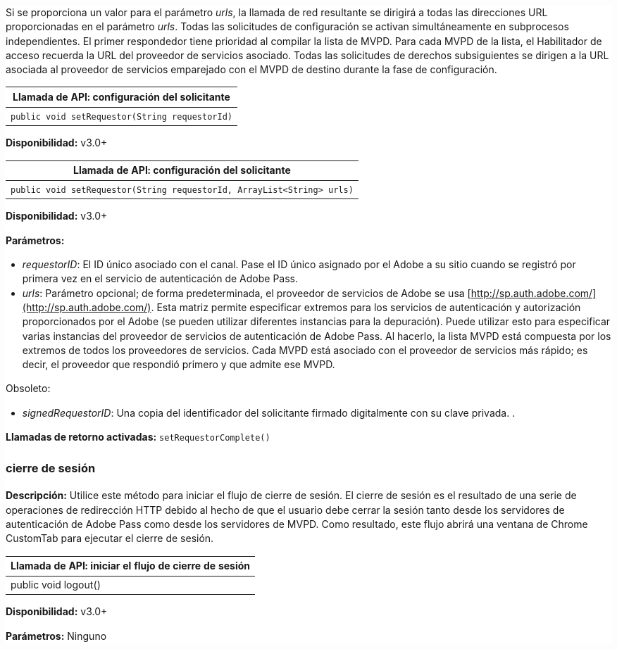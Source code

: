 Si se proporciona un valor para el parámetro *urls*, la llamada de red resultante se dirigirá a todas las direcciones URL proporcionadas en el parámetro *urls*. Todas las solicitudes de configuración se activan simultáneamente en subprocesos independientes. El primer respondedor tiene prioridad al compilar la lista de MVPD. Para cada MVPD de la lista, el Habilitador de acceso recuerda la URL del proveedor de servicios asociado. Todas las solicitudes de derechos subsiguientes se dirigen a la URL asociada al proveedor de servicios emparejado con el MVPD de destino durante la fase de configuración.

| Llamada de API: configuración del solicitante |
| --- |
| ```public void setRequestor(String requestorId)``` |

**Disponibilidad:** v3.0+

| Llamada de API: configuración del solicitante |
| --- |
| ```public void setRequestor(String requestorId, ArrayList<String> urls)``` |

**Disponibilidad:** v3.0+

**Parámetros:**

- *requestorID*: El ID único asociado con el canal. Pase el ID único asignado por el Adobe a su sitio cuando se registró por primera vez en el servicio de autenticación de Adobe Pass.
- *urls*: Parámetro opcional; de forma predeterminada, el proveedor de servicios de Adobe se usa [http://sp.auth.adobe.com/](http://sp.auth.adobe.com/). Esta matriz permite especificar extremos para los servicios de autenticación y autorización proporcionados por el Adobe (se pueden utilizar diferentes instancias para la depuración). Puede utilizar esto para especificar varias instancias del proveedor de servicios de autenticación de Adobe Pass. Al hacerlo, la lista MVPD está compuesta por los extremos de todos los proveedores de servicios. Cada MVPD está asociado con el proveedor de servicios más rápido; es decir, el proveedor que respondió primero y que admite ese MVPD.

Obsoleto:

- *signedRequestorID*: Una copia del identificador del solicitante firmado digitalmente con su clave privada. .

**Llamadas de retorno activadas:** `setRequestorComplete()`

### cierre de sesión

**Descripción:** Utilice este método para iniciar el flujo de cierre de sesión. El cierre de sesión es el resultado de una serie de operaciones de redirección HTTP debido al hecho de que el usuario debe cerrar la sesión tanto desde los servidores de autenticación de Adobe Pass como desde los servidores de MVPD. Como resultado, este flujo abrirá una ventana de Chrome CustomTab para ejecutar el cierre de sesión.

| Llamada de API: iniciar el flujo de cierre de sesión |
| --- |
| public void logout() |

**Disponibilidad:** v3.0+

**Parámetros:** Ninguno
